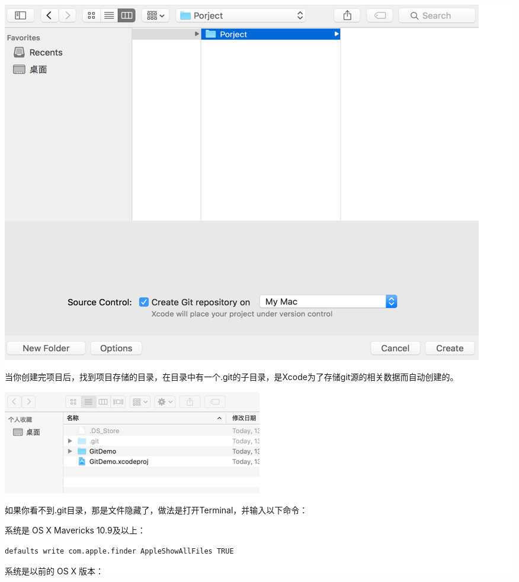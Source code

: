 ![Project Save](https://github.com/I01Ont/XcodeWithGit/blob/master/Images/Porject_Save.png)

当你创建完项目后，找到项目存储的目录，在目录中有一个.git的子目录，是Xcode为了存储git源的相关数据而自动创建的。

![Show .Git](https://github.com/I01Ont/XcodeWithGit/blob/master/Images/Show_.Git.png)

如果你看不到.git目录，那是文件隐藏了，做法是打开Terminal，并输入以下命令：

系统是 OS X Mavericks 10.9及以上：


`defaults write com.apple.finder AppleShowAllFiles TRUE`
 
系统是以前的 OS X 版本：
